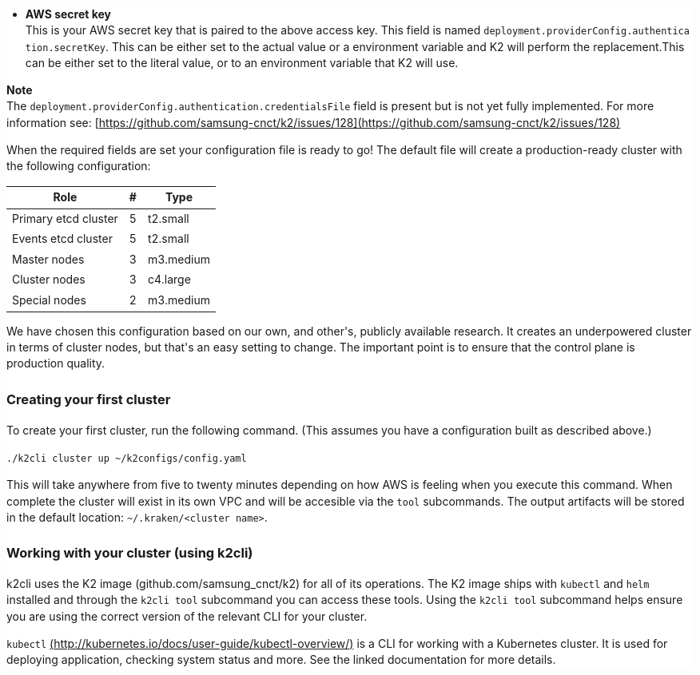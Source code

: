 *  **AWS secret key**  
This is your AWS secret key that is paired to the above access key. This field is named
`deployment.providerConfig.authentication.secretKey`. This can be either set to the actual value or a environment
variable and K2 will perform the replacement.This can be either set to the literal value, or to an environment
variable that K2 will use.

**Note**  
The `deployment.providerConfig.authentication.credentialsFile` field is present but is not yet fully implemented.
For more information see: [https://github.com/samsung-cnct/k2/issues/128](https://github.com/samsung-cnct/k2/issues/128)

When the required fields are set your configuration file is ready to go! The default file will create a production-ready
cluster with the following configuration:

Role | # | Type
--- | ---  | ---  
Primary etcd cluster | 5 | t2.small  
Events etcd cluster | 5 | t2.small  
Master nodes | 3 | m3.medium  
Cluster nodes | 3 | c4.large  
Special nodes | 2 | m3.medium

We have chosen this configuration based on our own, and other's, publicly available research. It creates an underpowered cluster
in terms of cluster nodes, but that's an easy setting to change. The important point is to ensure that the control plane is
production quality.

### Creating your first cluster
To create your first cluster, run the following command. (This assumes you have a configuration built as described above.)
```
./k2cli cluster up ~/k2configs/config.yaml
```
This will take anywhere from five to twenty minutes depending on how AWS is feeling when you execute this command. When
complete the cluster will exist in its own VPC and will be accesible via the `tool` subcommands. The output artifacts
will be stored in the default location: `~/.kraken/<cluster name>`.  

### Working with your cluster (using k2cli)
k2cli uses the K2 image (github.com/samsung_cnct/k2) for all of its operations. The K2 image ships with `kubectl` and `helm`
installed and through the `k2cli tool` subcommand you can access these tools. Using the `k2cli tool` subcommand helps ensure you are
using the correct version of the relevant CLI for your cluster.

`kubectl` [(http://kubernetes.io/docs/user-guide/kubectl-overview/)](http://kubernetes.io/docs/user-guide/kubectl-overview/) is a CLI for working with a Kubernetes cluster. It is
used for deploying application, checking system status and more. See the linked documentation for more details.
